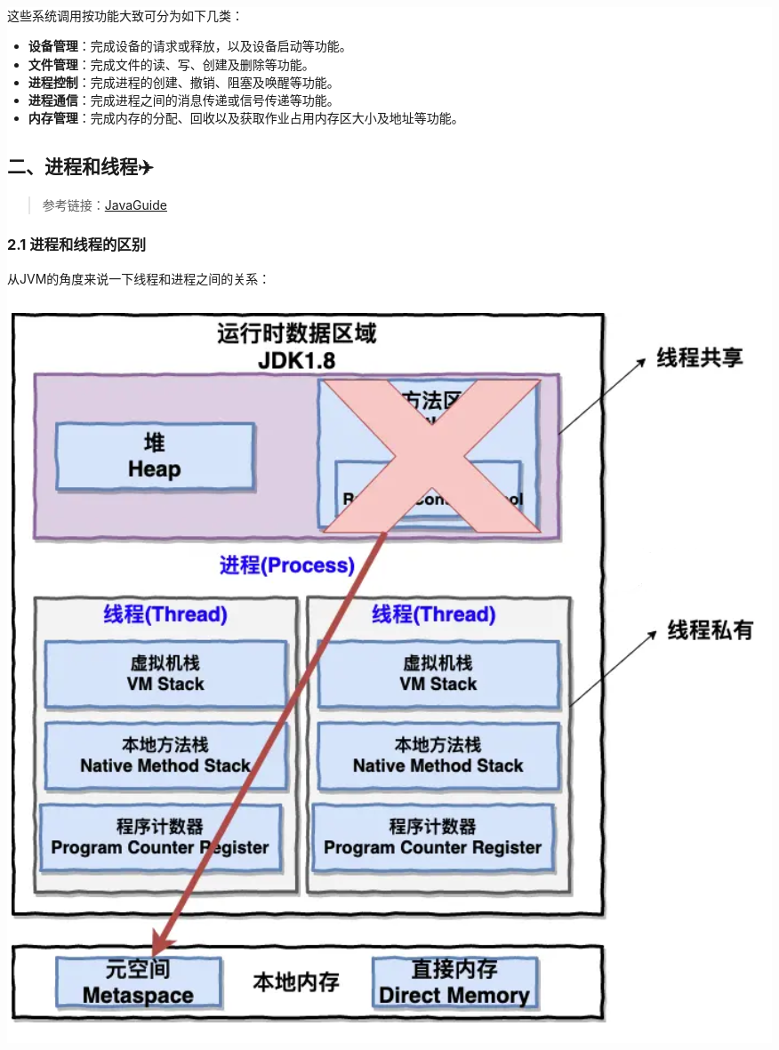 这些系统调用按功能大致可分为如下几类：

- **设备管理**：完成设备的请求或释放，以及设备启动等功能。
- **文件管理**：完成文件的读、写、创建及删除等功能。
- **进程控制**：完成进程的创建、撤销、阻塞及唤醒等功能。
- **进程通信**：完成进程之间的消息传递或信号传递等功能。
- **内存管理**：完成内存的分配、回收以及获取作业占用内存区大小及地址等功能。

## 二、进程和线程:airplane:

> 参考链接：[JavaGuide](https://javaguide.cn/cs-basics/operating-system/operating-system-basic-questions-01.html#%E4%BA%8C-%E8%BF%9B%E7%A8%8B%E5%92%8C%E7%BA%BF%E7%A8%8B)

### 2.1 进程和线程的区别

从JVM的角度来说一下线程和进程之间的关系：

![JVM内存](操作系统.assets/微信截图_20220630222753.png)
